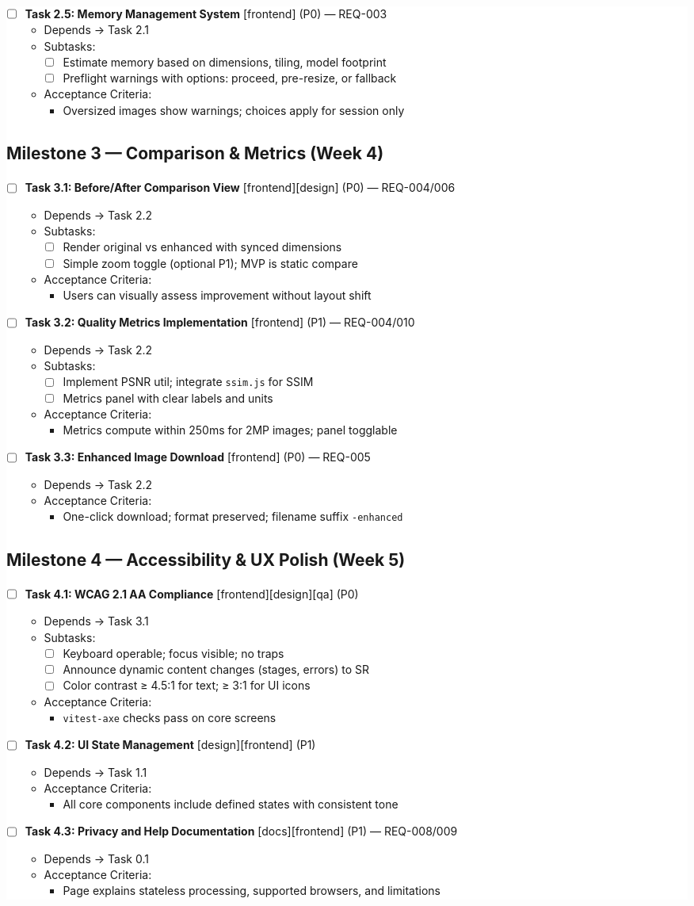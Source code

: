 - [ ] **Task 2.5: Memory Management System** [frontend] (P0) — REQ-003
  - Depends → Task 2.1
  - Subtasks:
    - [ ] Estimate memory based on dimensions, tiling, model footprint
    - [ ] Preflight warnings with options: proceed, pre-resize, or fallback
  - Acceptance Criteria:
    - Oversized images show warnings; choices apply for session only


## Milestone 3 — Comparison & Metrics (Week 4)

- [ ] **Task 3.1: Before/After Comparison View** [frontend][design] (P0) — REQ-004/006
  - Depends → Task 2.2
  - Subtasks:
    - [ ] Render original vs enhanced with synced dimensions
    - [ ] Simple zoom toggle (optional P1); MVP is static compare
  - Acceptance Criteria:
    - Users can visually assess improvement without layout shift

- [ ] **Task 3.2: Quality Metrics Implementation** [frontend] (P1) — REQ-004/010
  - Depends → Task 2.2
  - Subtasks:
    - [ ] Implement PSNR util; integrate `ssim.js` for SSIM
    - [ ] Metrics panel with clear labels and units
  - Acceptance Criteria:
    - Metrics compute within 250ms for 2MP images; panel togglable

- [ ] **Task 3.3: Enhanced Image Download** [frontend] (P0) — REQ-005
  - Depends → Task 2.2
  - Acceptance Criteria:
    - One-click download; format preserved; filename suffix `-enhanced`


## Milestone 4 — Accessibility & UX Polish (Week 5)

- [ ] **Task 4.1: WCAG 2.1 AA Compliance** [frontend][design][qa] (P0)
  - Depends → Task 3.1
  - Subtasks:
    - [ ] Keyboard operable; focus visible; no traps
    - [ ] Announce dynamic content changes (stages, errors) to SR
    - [ ] Color contrast ≥ 4.5:1 for text; ≥ 3:1 for UI icons
  - Acceptance Criteria:
    - `vitest-axe` checks pass on core screens

- [ ] **Task 4.2: UI State Management** [design][frontend] (P1)
  - Depends → Task 1.1
  - Acceptance Criteria:
    - All core components include defined states with consistent tone

- [ ] **Task 4.3: Privacy and Help Documentation** [docs][frontend] (P1) — REQ-008/009
  - Depends → Task 0.1
  - Acceptance Criteria:
    - Page explains stateless processing, supported browsers, and limitations
